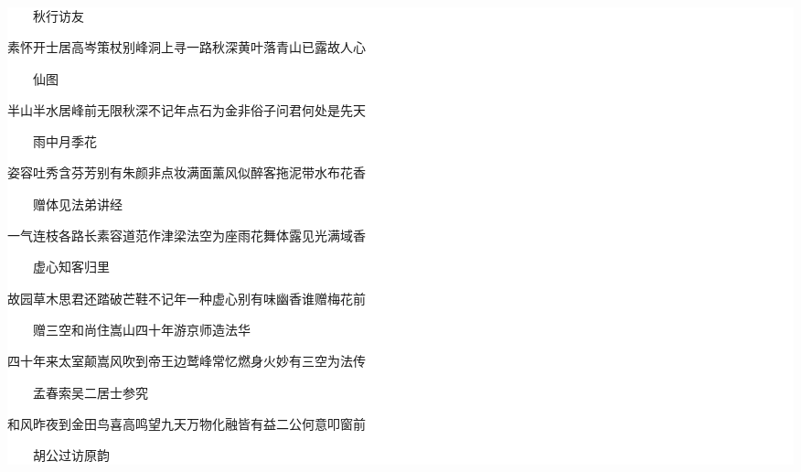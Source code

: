 　　秋行访友

素怀开士居高岑策杖别峰洞上寻一路秋深黄叶落青山已露故人心

　　仙图

半山半水居峰前无限秋深不记年点石为金非俗子问君何处是先天

　　雨中月季花

姿容吐秀含芬芳别有朱颜非点妆满面薰风似醉客拖泥带水布花香

　　赠体见法弟讲经

一气连枝各路长素容道范作津梁法空为座雨花舞体露见光满域香

　　虚心知客归里

故园草木思君还踏破芒鞋不记年一种虚心别有味幽香谁赠梅花前

　　赠三空和尚住嵩山四十年游京师造法华

四十年来太室颠嵩风吹到帝王边鹫峰常忆燃身火妙有三空为法传

　　孟春索吴二居士参究

和风昨夜到金田鸟喜高鸣望九天万物化融皆有益二公何意叩窗前

　　胡公过访原韵

